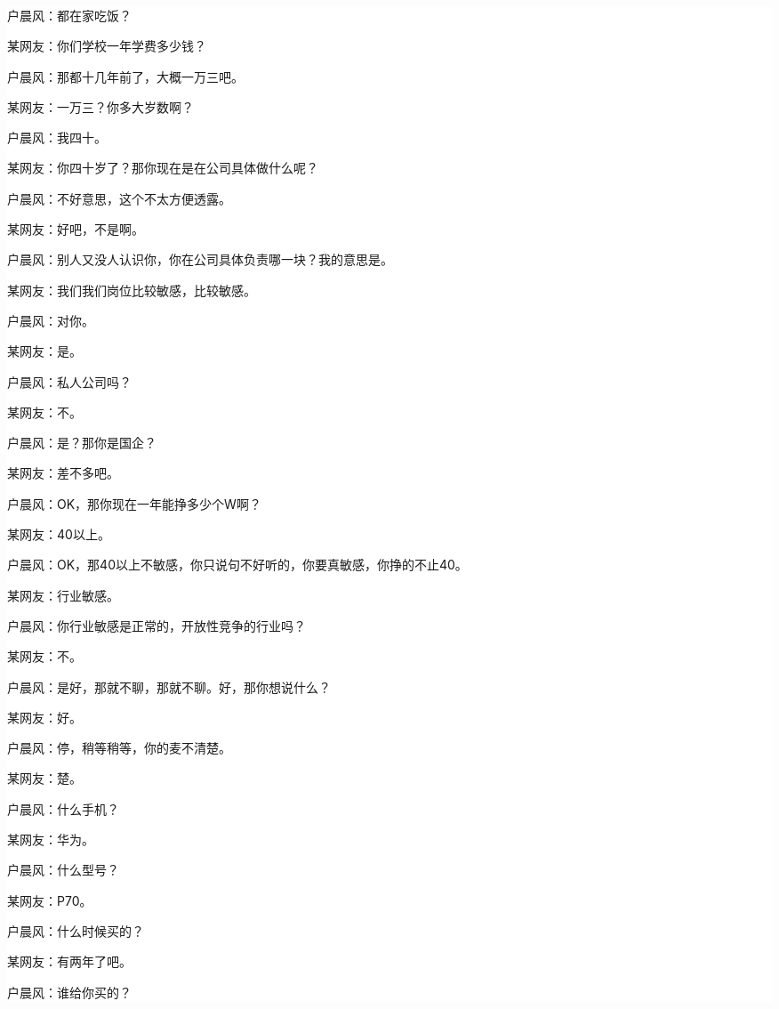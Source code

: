 户晨风：都在家吃饭？

某网友：你们学校一年学费多少钱？

户晨风：那都十几年前了，大概一万三吧。

某网友：一万三？你多大岁数啊？

户晨风：我四十。

某网友：你四十岁了？那你现在是在公司具体做什么呢？

户晨风：不好意思，这个不太方便透露。

某网友：好吧，不是啊。

户晨风：别人又没人认识你，你在公司具体负责哪一块？我的意思是。

某网友：我们我们岗位比较敏感，比较敏感。

户晨风：对你。

某网友：是。

户晨风：私人公司吗？

某网友：不。

户晨风：是？那你是国企？

某网友：差不多吧。

户晨风：OK，那你现在一年能挣多少个W啊？

某网友：40以上。

户晨风：OK，那40以上不敏感，你只说句不好听的，你要真敏感，你挣的不止40。

某网友：行业敏感。

户晨风：你行业敏感是正常的，开放性竞争的行业吗？

某网友：不。

户晨风：是好，那就不聊，那就不聊。好，那你想说什么？

某网友：好。

户晨风：停，稍等稍等，你的麦不清楚。

某网友：楚。

户晨风：什么手机？

某网友：华为。

户晨风：什么型号？

某网友：P70。

户晨风：什么时候买的？

某网友：有两年了吧。

户晨风：谁给你买的？
